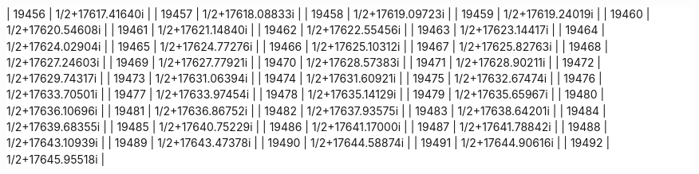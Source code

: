 |  19456 | 1/2+17617.41640i |
|  19457 | 1/2+17618.08833i |
|  19458 | 1/2+17619.09723i |
|  19459 | 1/2+17619.24019i |
|  19460 | 1/2+17620.54608i |
|  19461 | 1/2+17621.14840i |
|  19462 | 1/2+17622.55456i |
|  19463 | 1/2+17623.14417i |
|  19464 | 1/2+17624.02904i |
|  19465 | 1/2+17624.77276i |
|  19466 | 1/2+17625.10312i |
|  19467 | 1/2+17625.82763i |
|  19468 | 1/2+17627.24603i |
|  19469 | 1/2+17627.77921i |
|  19470 | 1/2+17628.57383i |
|  19471 | 1/2+17628.90211i |
|  19472 | 1/2+17629.74317i |
|  19473 | 1/2+17631.06394i |
|  19474 | 1/2+17631.60921i |
|  19475 | 1/2+17632.67474i |
|  19476 | 1/2+17633.70501i |
|  19477 | 1/2+17633.97454i |
|  19478 | 1/2+17635.14129i |
|  19479 | 1/2+17635.65967i |
|  19480 | 1/2+17636.10696i |
|  19481 | 1/2+17636.86752i |
|  19482 | 1/2+17637.93575i |
|  19483 | 1/2+17638.64201i |
|  19484 | 1/2+17639.68355i |
|  19485 | 1/2+17640.75229i |
|  19486 | 1/2+17641.17000i |
|  19487 | 1/2+17641.78842i |
|  19488 | 1/2+17643.10939i |
|  19489 | 1/2+17643.47378i |
|  19490 | 1/2+17644.58874i |
|  19491 | 1/2+17644.90616i |
|  19492 | 1/2+17645.95518i |